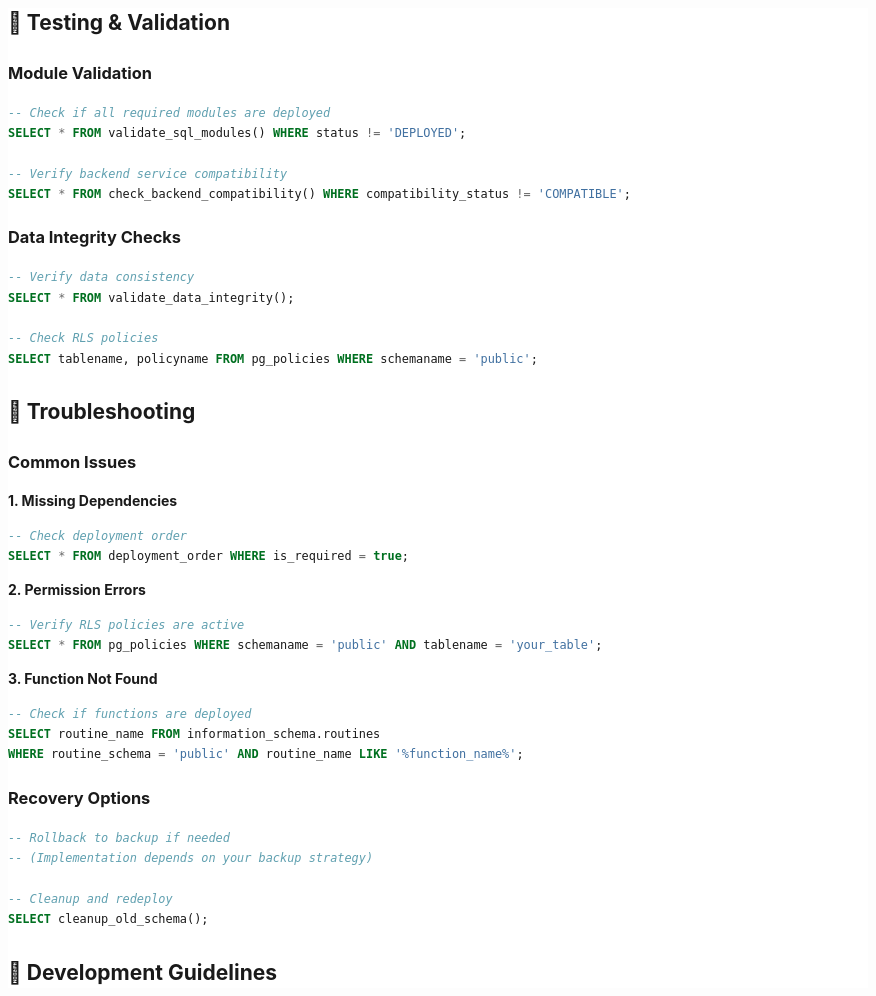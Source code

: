 ## 🧪 Testing & Validation

### Module Validation
```sql
-- Check if all required modules are deployed
SELECT * FROM validate_sql_modules() WHERE status != 'DEPLOYED';

-- Verify backend service compatibility
SELECT * FROM check_backend_compatibility() WHERE compatibility_status != 'COMPATIBLE';
```

### Data Integrity Checks
```sql
-- Verify data consistency
SELECT * FROM validate_data_integrity();

-- Check RLS policies
SELECT tablename, policyname FROM pg_policies WHERE schemaname = 'public';
```

## 🚨 Troubleshooting

### Common Issues

**1. Missing Dependencies**
```sql
-- Check deployment order
SELECT * FROM deployment_order WHERE is_required = true;
```

**2. Permission Errors**
```sql
-- Verify RLS policies are active
SELECT * FROM pg_policies WHERE schemaname = 'public' AND tablename = 'your_table';
```

**3. Function Not Found**
```sql
-- Check if functions are deployed
SELECT routine_name FROM information_schema.routines 
WHERE routine_schema = 'public' AND routine_name LIKE '%function_name%';
```

### Recovery Options
```sql
-- Rollback to backup if needed
-- (Implementation depends on your backup strategy)

-- Cleanup and redeploy
SELECT cleanup_old_schema();
```

## 📝 Development Guidelines
